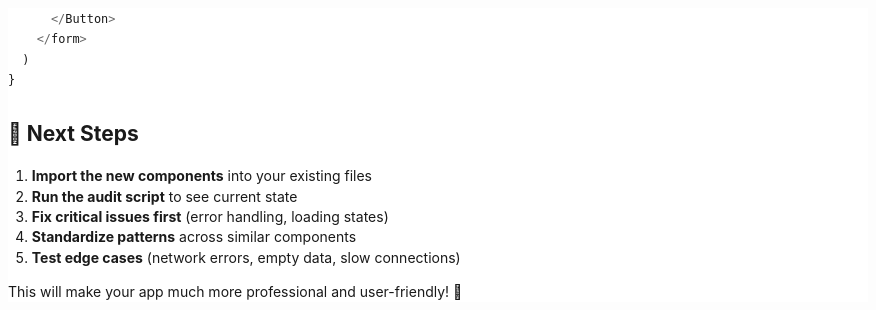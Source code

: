 ```typescript
      </Button>
    </form>
  )
}
```

## 🎉 **Next Steps**

1. **Import the new components** into your existing files
2. **Run the audit script** to see current state
3. **Fix critical issues first** (error handling, loading states)
4. **Standardize patterns** across similar components
5. **Test edge cases** (network errors, empty data, slow connections)

This will make your app much more professional and user-friendly! 🚀 